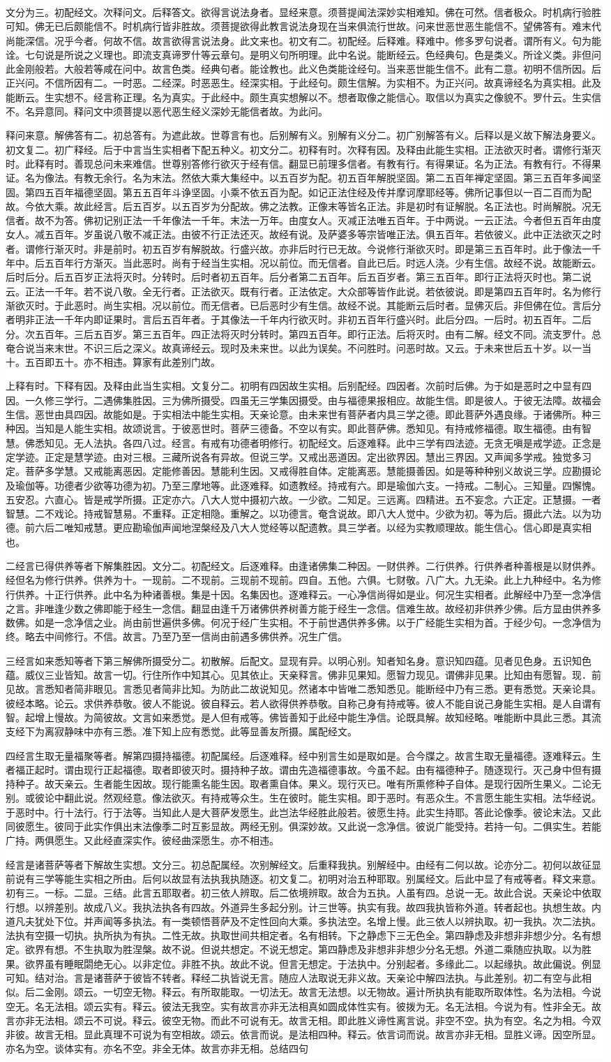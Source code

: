 文分为三。初配经文。次释问文。后释答文。欲得言说法身者。显经来意。须菩提闻法深妙实相难知。佛在可然。信者极众。时机病行验胜可知。佛无已后颇能信不。时机病行皆非胜故。须菩提欲得此教言说法身现在当来俱流行世故。问来世恶世恶生能信不。望佛答有。难末代尚能深信。况乎今者。何故不信。故言欲得言说法身。此文来也。初文有二。初配经。后释难。释难中。修多罗句说者。谓所有义。句为能诠。七句说是所说之义理也。即流支真谛罗什等云章句。是明义句所明理。此中名说。能断经云。色经典句。色是类义。所诠义类。非但问此金刚般若。大般若等咸在问中。故言色类。经典句者。能诠教也。此义色类能诠经句。当来恶世能生信不。此有二意。初明不信所因。后正兴问。不信所因有二。一时恶。二经深。时恶恶生。经深实相。于此经句。颇生信解。为实相不。为正兴问。故真谛经名为真实相。此及能断云。生实想不。经言称正理。名为真实。于此经中。颇生真实想解以不。想者取像之能信心。取信以为真实之像貌不。罗什云。生实信不。名异意同。释问文中须菩提以恶代恶生经义深妙无能信者故。为此问。  

释问来意。解佛答有二。初总答有。为遮此故。世尊言有也。后别解有义。别解有义分二。初广别解答有义。后释以是义故下解法身要义。初文复二。初广释经。后于中言当生实相者下配五种义。初文分二。初释有时。次释有因。及释由此能生实相。正法欲灭时者。谓修行渐灭时。此释有时。善现总问未来难信。世尊别答修行欲灭于经有信。翻显已前理多信者。有教有行。有得果证。名为正法。有教有行。不得果证。名为像法。有教无余行。名为末法。然依大乘大集经中。以五百岁为配。初五百年解脱坚固。第二五百年禅定坚固。第三五百年多闻坚固。第四五百年福德坚固。第五五百年斗诤坚固。小乘不依五百为配。如记正法住经及传并摩诃摩耶经等。佛所记事但以一百二百而为配故。今依大乘。故此经言。后五百岁。以五百岁为分配故。佛之法教。正像末等皆名正法。非是初时有证解脱。名正法也。时尚解脱。况无信者。故不为答。佛初记别正法一千年像法一千年。末法一万年。由度女人。灭减正法唯五百年。于中两说。一云正法。今者但五百年由度女人。减五百年。岁虽说八敬不减正法。由彼不行正法还灭。故经有说。及萨婆多等宗皆唯正法。俱五百年。若依彼义。此中正法欲灭之时者。谓修行渐灭时。非是前时。初五百岁有解脱故。行盛兴故。亦非后时行已无故。今说修行渐欲灭时。即是第三五百年时。此于像法一千年中。后五百年行方渐灭。当此恶时。尚有于经当生实相。况以前位。而无信者。自此已后。时远人浇。少有生信。故经不说。故能断云。后时后分。后五百岁正法将灭时。分转时。后时者初五百年。后分者第二五百年。后五百岁者。第三五百年。即行正法将灭时也。第二说云。正法一千年。若不说八敬。全无行者。正法欲灭。既有行者。正法依定。大众部等皆作此说。若依彼说。即是第四五百年时。名为修行渐欲灭时。于此恶时。尚生实相。况以前位。而无信者。已后恶时少有生信。故经不说。其能断云后时者。显佛灭后。非但佛在位。言后分者明非正法一千年内即证果时。言后五百年者。于其像法一千年内行欲灭时。非初五百年行盛兴时。此后分四。一后时。初五百年。二后分。次五百年。三后五百岁。第三五百年。四正法将灭时分转时。第四五百年。即行正法。后将灭时。由有二解。经文不同。流支罗什。总奄合说当来末世。不识三后之深义。故真谛经云。现时及未来世。以此为误矣。不问胜时。问恶时故。又云。于未来世后五十岁。以一当十。五百即五十。亦不相违。算家有此差别门故。  

上释有时。下释有因。及释由此当生实相。文复分二。初明有四因故生实相。后别配经。四因者。次前时后佛。为于如是恶时之中显有四因。一久修三学行。二遇佛集胜因。三为佛所摄受。四虽无三学集因摄受。由与福德果报相应。故能生信。即是彼人。于彼无法障。故福会生信。恶世由具四因。故能如是。于实相法中能生实相。天亲论意。由未来世有菩萨者内具三学之德。即此菩萨外遇良缘。于诸佛所。种三种因。当知是人能生实相。故颂说言。于彼恶世时。菩萨三德备。不空以有实。即此菩萨佛。悉知见。有持戒修福德。取生福德。由有智慧。佛悉知见。无人法执。各四八过。经言。有戒有功德者明修行。初配经文。后逐难释。此中三学有四法迹。无贪无嗔是戒学迹。正念是定学迹。正定是慧学迹。由对三根。三藏所说各有异故。但说三学。又戒出恶道因。定出欲界因。慧出三界因。又声闻多学戒。独觉多习定。菩萨多学慧。又戒能离恶因。定能修善因。慧能利生因。又戒得胜自体。定能离恶。慧能摄善因。如是等种种别义故说三学。应勘摄论及瑜伽等。功德者少欲等功德为初。乃至三摩地等。此逐难释。如遗教经。持戒有六。即是瑜伽六支。一持戒。二制心。三知量。四懈愧。五安忍。六直心。皆是戒学所摄。正定亦六。八大人觉中摄初六故。一少欲。二知足。三远离。四精进。五不妄念。六正定。正慧摄。一者智慧。二不戏论。持戒智慧易。不重释。正定相隐。重解之。以功德言。奄含说故。即八大人觉中。少欲为初。等为后。摄此六法。以为功德。前六后二唯知戒慧。更应勘瑜伽声闻地涅槃经及八大人觉经等以配遗教。具三学者。以经为实教顺理故。能生信心。信心即是真实相也。  

二经言已得供养等者下解集胜因。文分二。初配经文。后逐难释。由逢诸佛集二种因。一财供养。二行供养。行供养者种善根是以财供养。经但名为修行供养。供养为十。一现前。二不现前。三现前不现前。四自。五他。六俱。七财敬。八广大。九无染。此上九种经中。名为修行供养。十正行供养。此中名为种诸善根。集是十因。名集因也。逐难释云。一心净信尚得如是业。何况生实相者。此解经中乃至一念净信之言。非唯逢少数之佛即能于经生一念信。翻显由逢千万诸佛供养树善方能于经生一念信。信难生故。故经初非供养少佛。后方显由供养多数佛。如是一念净信之业。尚由前世遍供多佛。何况于经广生实相。不于前世遇供养多佛。以于广经能生实相为首。于经少句。一念净信为终。略去中间修行。不信。故言。乃至乃至一信尚由前遇多佛供养。况生广信。  

三经言如来悉知等者下第三解佛所摄受分二。初散解。后配文。显现有异。以明心别。知者知名身。意识知四蕴。见者见色身。五识知色蕴。威仪三业皆知。故言一切。行住所作中知其心。见其依止。天亲释言。佛非见果知。愿智力现见。谓佛非见果。比知由有愿智。现．前见故。言悉知者简非眼见。言悉见者简非比知。为防此二故说知见。然诸本中皆唯二悉知悉见。能断经中乃有三悉。更有悉觉。天亲论具。彼经本略。论云。求供养恭敬。彼人不能说。彼自释云。若人欲得供养恭敬。自称己身有持戒等。彼人不能自说己身能生实相。是人自谓有智。起增上慢故。为简彼故。文言如来悉觉。是人但有戒等。佛皆善知于此经中能生净信。论既具解。故知经略。唯能断中具此三悉。其流支经下为离寂静味中亦有三悉。准下知上应有悉觉。此等显善友所摄。属配经文。  

四经言生取无量福聚等者。解第四摄持福德。初配属经。后逐难释。经中别言生如是取如是。合今牒之。故言生取无量福德。逐难释云。生者福正起时。谓由现行正起福德。取者即彼灭时。摄持种子故。谓由先造福德事故。今虽不起。由有福德种子。随逐现行。灭己身中但有摄持种子。故天亲云。生者能生因故。现行能熏名能生因。取者熏自体。果义。现行灭已。唯有所熏修种子自体。是现行因所生果义。二论无别。或彼论中翻此说。然观经意。像法欲灭。有持戒等众生。生在彼时。能生实相。即于恶时。有恶众生。不言愿生能生实相。法华经说。于恶时中。行十法行。行于法等。当知此人是大菩萨发愿生。此岂法华经胜此般若。彼愿生持。此实生持耶。答此论像季。彼论末法。又此同彼愿生。彼同于此实作俱出末法像季二时互影显故。两经无别。俱深妙故。又此说一念净信。彼说广能受持。若持一句。二俱实生。若能广持。两俱愿生。又此经直深实作。彼经曲深愿生。亦不相违。  

经言是诸菩萨等者下解故生实想。文分三。初总配属经。次别解经文。后重释我执。别解经中。由经有二何以故。论亦分二。初何以故征显前说有三学等能生实相之所由。后何以故显有法执我执随逐。初文复二。初明对治五种耶取。别属经文。后此中显了有戒等者。释文来意。初有三。一标。二显。三结。此言五耶取者。初三依人辨取。后二依境辨取。故合为五执。人虽有四。总说一无。故此合说。天亲论中依取行想。以辨差别。故成八义。我执法执各有四故。外道异生多起分别。计三世等。执实有我。故四我执皆称外道。转者起也。执想生故。内道凡夫犹处下位。并声闻等多执法。有一类顿悟菩萨及不定性回向大乘。多执法空。名增上慢。此三依人以辨执取。初一我执。次二法执。法执有空摄一切执。执所执为有执。二性无故。执取世间共相定者。名有相转。下之静虑下三无色全。第四静虑及非想非非想少分。名有想定。欲界有想。不生执取为胜涅槃。故不说。但说共想定。不说无想定。第四静虑及非想非非想少分名无想。外道二乘随应执取。以为胜果。欲界虽有睡眠閟绝无心。以非定位。非胜不执。故此不说。但言无想定。于法执中。分别起者。多缘此二。以起缘执。故此偏说。例显可知。结对治。言是诸菩萨于彼皆不转者。释经二执皆说无言。随应人法取说无非义故。天亲论中解四法执。与此差别。初二有空与此相似。后二金刚。颂云。一切空无物。释云。有所取能取。一切法无。故言无法想。以无物故。遍计所执执有能取所取体性。名为法相。今说空无。名无法相。颂云实有。释云。彼法无我空。实有故言亦非无法相真如圆成体性实有。彼拨为无。名无法相。今说为有。性非全无。故言亦非无法相。颂云不可说。释云。彼空无物。而此不可说有无。故言无相。即此胜义谛性离言说。非空不空。执为有空。名之为相。今双非彼。故言无相。显此真理不可说为有空相故。颂云。依言而说。是法相四种。释云。依言词而说。故言亦非无相。显胜义谛。因空所显。亦名为空。谈体实有。亦名不空。非全无体。故言亦非无相。总结四句